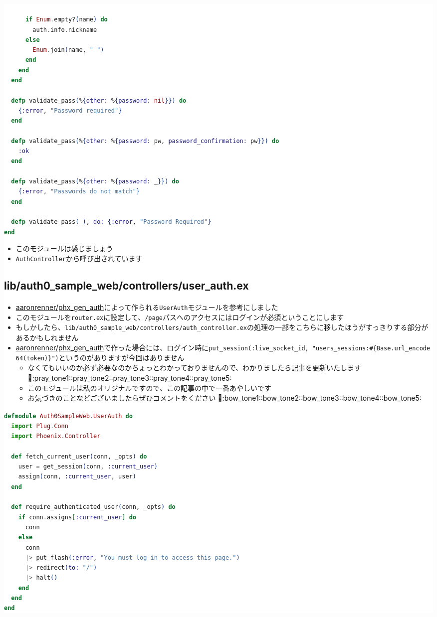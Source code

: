 ```elixir:lib/auth0_sample/user_from_auth.ex

      if Enum.empty?(name) do
        auth.info.nickname
      else
        Enum.join(name, " ")
      end
    end
  end

  defp validate_pass(%{other: %{password: nil}}) do
    {:error, "Password required"}
  end

  defp validate_pass(%{other: %{password: pw, password_confirmation: pw}}) do
    :ok
  end

  defp validate_pass(%{other: %{password: _}}) do
    {:error, "Passwords do not match"}
  end

  defp validate_pass(_), do: {:error, "Password Required"}
end
```

- このモジュールは感じましょう
- `AuthController`から呼び出されています


## lib/auth0_sample_web/controllers/user_auth.ex
- [aaronrenner/phx_gen_auth](https://github.com/aaronrenner/phx_gen_auth)によって作られる`UserAuth`モジュールを参考にしました
- このモジュールを`router.ex`に設定して、`/page`パスへのアクセスにはログインが必須ということにします
- もしかしたら、`lib/auth0_sample_web/controllers/auth_controller.ex`の処理の一部をこちらに移したほうがすっきりする部分があるかもしれません
- [aaronrenner/phx_gen_auth](https://github.com/aaronrenner/phx_gen_auth)で作った場合には、ログイン時に`put_session(:live_socket_id, "users_sessions:#{Base.url_encode64(token)}")`というのがありますが今回はありません
    - なくてもいいのか必ず必要なのかちょっとわかっておりませんので、わかりましたら記事を更新いたします:pray::pray_tone1::pray_tone2::pray_tone3::pray_tone4::pray_tone5:
    - このモジュールは私のオリジナルですので、この記事の中で一番あやしいです
    - お気づきのことなどございましたらぜひコメントをください :bow::bow_tone1::bow_tone2::bow_tone3::bow_tone4::bow_tone5: 


```elixir:lib/auth0_sample_web/controllers/user_auth.ex
defmodule Auth0SampleWeb.UserAuth do
  import Plug.Conn
  import Phoenix.Controller

  def fetch_current_user(conn, _opts) do
    user = get_session(conn, :current_user)
    assign(conn, :current_user, user)
  end

  def require_authenticated_user(conn, _opts) do
    if conn.assigns[:current_user] do
      conn
    else
      conn
      |> put_flash(:error, "You must log in to access this page.")
      |> redirect(to: "/")
      |> halt()
    end
  end
end
```


[^1]: デフォルトで設定されている値(Client ID, Client Secret)は[Auth0](https://auth0.com/jp)さんが提供してくださっているテスト用のものなので、本番用には自身で各種プロバイダに登録をして取得した値を使う必要があります。詳しくは、https://auth0.com/docs/connections/social/devkeys?_gl=1*jyubqr*rollup_ga*MTI0NDU0NTM0OS4xNjI4ODIxNjAz*rollup_ga_F1G3E656YZ*MTYyODkyNzc4Mi43LjEuMTYyODkyODY0OC4zNA..&_ga=2.106717319.562147958.1628821604-1244545349.1628821603 をご参照ください。